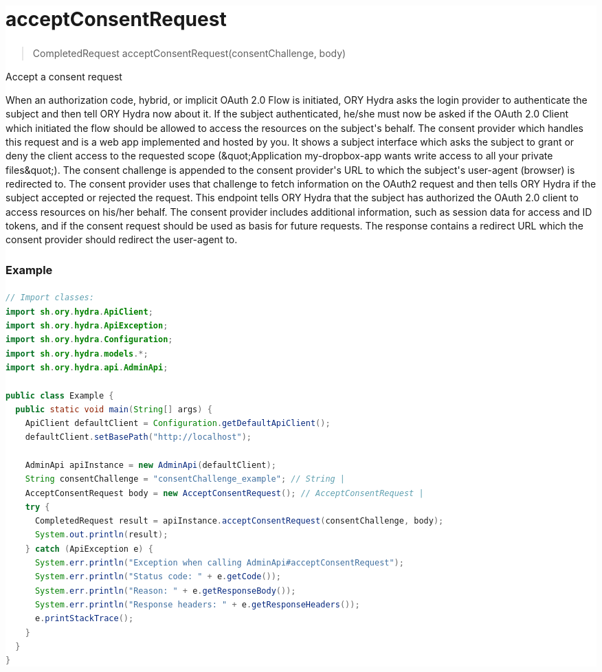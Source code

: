 
<a name="acceptConsentRequest"></a>
# **acceptConsentRequest**
> CompletedRequest acceptConsentRequest(consentChallenge, body)

Accept a consent request

When an authorization code, hybrid, or implicit OAuth 2.0 Flow is initiated, ORY Hydra asks the login provider to authenticate the subject and then tell ORY Hydra now about it. If the subject authenticated, he/she must now be asked if the OAuth 2.0 Client which initiated the flow should be allowed to access the resources on the subject&#39;s behalf.  The consent provider which handles this request and is a web app implemented and hosted by you. It shows a subject interface which asks the subject to grant or deny the client access to the requested scope (\&quot;Application my-dropbox-app wants write access to all your private files\&quot;).  The consent challenge is appended to the consent provider&#39;s URL to which the subject&#39;s user-agent (browser) is redirected to. The consent provider uses that challenge to fetch information on the OAuth2 request and then tells ORY Hydra if the subject accepted or rejected the request.  This endpoint tells ORY Hydra that the subject has authorized the OAuth 2.0 client to access resources on his/her behalf. The consent provider includes additional information, such as session data for access and ID tokens, and if the consent request should be used as basis for future requests.  The response contains a redirect URL which the consent provider should redirect the user-agent to.

### Example
```java
// Import classes:
import sh.ory.hydra.ApiClient;
import sh.ory.hydra.ApiException;
import sh.ory.hydra.Configuration;
import sh.ory.hydra.models.*;
import sh.ory.hydra.api.AdminApi;

public class Example {
  public static void main(String[] args) {
    ApiClient defaultClient = Configuration.getDefaultApiClient();
    defaultClient.setBasePath("http://localhost");

    AdminApi apiInstance = new AdminApi(defaultClient);
    String consentChallenge = "consentChallenge_example"; // String | 
    AcceptConsentRequest body = new AcceptConsentRequest(); // AcceptConsentRequest | 
    try {
      CompletedRequest result = apiInstance.acceptConsentRequest(consentChallenge, body);
      System.out.println(result);
    } catch (ApiException e) {
      System.err.println("Exception when calling AdminApi#acceptConsentRequest");
      System.err.println("Status code: " + e.getCode());
      System.err.println("Reason: " + e.getResponseBody());
      System.err.println("Response headers: " + e.getResponseHeaders());
      e.printStackTrace();
    }
  }
}
```

